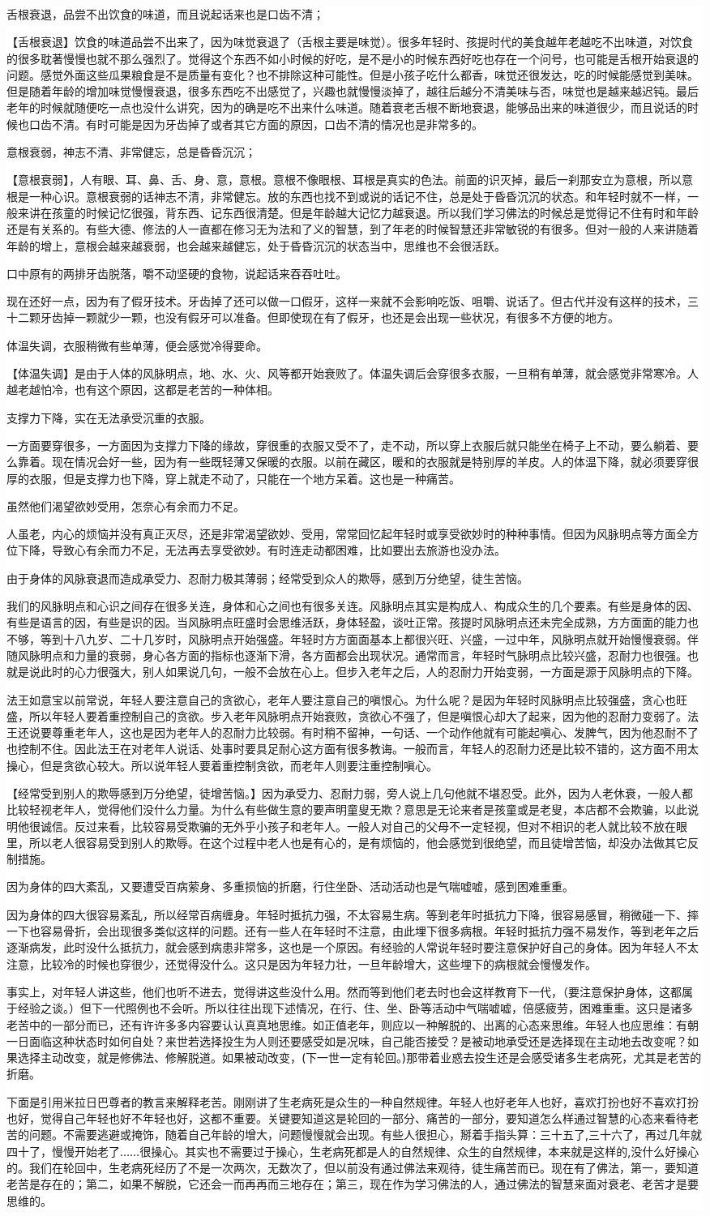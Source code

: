 舌根衰退，品尝不出饮食的味道，而且说起话来也是口齿不清；

【舌根衰退】饮食的味道品尝不出来了，因为味觉衰退了（舌根主要是味觉）。很多年轻时、孩提时代的美食越年老越吃不出味道，对饮食的很多耽著慢慢也就不那么强烈了。觉得这个东西不如小时候的好吃，是不是小的时候东西好吃也存在一个问号，也可能是舌根开始衰退的问题。感觉外面这些瓜果粮食是不是质量有变化？也不排除这种可能性。但是小孩子吃什么都香，味觉还很发达，吃的时候能感觉到美味。但是随着年龄的增加味觉慢慢衰退，很多东西吃不出感觉了，兴趣也就慢慢淡掉了，越往后越分不清美味与否，味觉也是越来越迟钝。最后老年的时候就随便吃一点也没什么讲究，因为的确是吃不出来什么味道。随着衰老舌根不断地衰退，能够品出来的味道很少，而且说话的时候也口齿不清。有时可能是因为牙齿掉了或者其它方面的原因，口齿不清的情况也是非常多的。

意根衰弱，神志不清、非常健忘，总是昏昏沉沉；

【意根衰弱】，人有眼、耳、鼻、舌、身、意，意根。意根不像眼根、耳根是真实的色法。前面的识灭掉，最后一刹那安立为意根，所以意根是一种心识。意根衰弱的话神志不清，非常健忘。放的东西也找不到或说的话记不住，总是处于昏昏沉沉的状态。和年轻时就不一样，一般来讲在孩童的时候记忆很强，背东西、记东西很清楚。但是年龄越大记忆力越衰退。所以我们学习佛法的时候总是觉得记不住有时和年龄还是有关系的。有些大德、修法的人一直都在修习无为法和了义的智慧，到了年老的时候智慧还非常敏锐的有很多。但对一般的人来讲随着年龄的增上，意根会越来越衰弱，也会越来越健忘，处于昏昏沉沉的状态当中，思维也不会很活跃。

口中原有的两排牙齿脱落，嚼不动坚硬的食物，说起话来吞吞吐吐。

现在还好一点，因为有了假牙技术。牙齿掉了还可以做一口假牙，这样一来就不会影响吃饭、咀嚼、说话了。但古代并没有这样的技术，三十二颗牙齿掉一颗就少一颗，也没有假牙可以准备。但即使现在有了假牙，也还是会出现一些状况，有很多不方便的地方。

体温失调，衣服稍微有些单薄，便会感觉冷得要命。

【体温失调】是由于人体的风脉明点，地、水、火、风等都开始衰败了。体温失调后会穿很多衣服，一旦稍有单薄，就会感觉非常寒冷。人越老越怕冷，也有这个原因，这都是老苦的一种体相。

支撑力下降，实在无法承受沉重的衣服。

一方面要穿很多，一方面因为支撑力下降的缘故，穿很重的衣服又受不了，走不动，所以穿上衣服后就只能坐在椅子上不动，要么躺着、要么靠着。现在情况会好一些，因为有一些既轻薄又保暖的衣服。以前在藏区，暖和的衣服就是特别厚的羊皮。人的体温下降，就必须要穿很厚的衣服，但是支撑力也下降，穿上就走不动了，只能在一个地方呆着。这也是一种痛苦。

虽然他们渴望欲妙受用，怎奈心有余而力不足。

人虽老，内心的烦恼并没有真正灭尽，还是非常渴望欲妙、受用，常常回忆起年轻时或享受欲妙时的种种事情。但因为风脉明点等方面全方位下降，导致心有余而力不足，无法再去享受欲妙。有时连走动都困难，比如要出去旅游也没办法。

由于身体的风脉衰退而造成承受力、忍耐力极其薄弱；经常受到众人的欺辱，感到万分绝望，徒生苦恼。

我们的风脉明点和心识之间存在很多关连，身体和心之间也有很多关连。风脉明点其实是构成人、构成众生的几个要素。有些是身体的因、有些是语言的因，有些是识的因。当风脉明点旺盛时会思维活跃，身体轻盈，谈吐正常。孩提时风脉明点还未完全成熟，方方面面的能力也不够，等到十八九岁、二十几岁时，风脉明点开始强盛。年轻时方方面面基本上都很兴旺、兴盛，一过中年，风脉明点就开始慢慢衰弱。伴随风脉明点和力量的衰弱，身心各方面的指标也逐渐下滑，各方面都会出现状况。通常而言，年轻时气脉明点比较兴盛，忍耐力也很强。也就是说此时的心力很强大，别人如果说几句，一般不会放在心上。但步入老年之后，人的忍耐力开始变弱，一方面是源于风脉明点的下降。

法王如意宝以前常说，年轻人要注意自己的贪欲心，老年人要注意自己的嗔恨心。为什么呢？是因为年轻时风脉明点比较强盛，贪心也旺盛，所以年轻人要着重控制自己的贪欲。步入老年风脉明点开始衰败，贪欲心不强了，但是嗔恨心却大了起来，因为他的忍耐力变弱了。法王还说要尊重老年人，这也是因为老年人的忍耐力比较弱。有时稍不留神，一句话、一个动作他就有可能起嗔心、发脾气，因为他忍耐不了也控制不住。因此法王在对老年人说话、处事时要具足耐心这方面有很多教诲。一般而言，年轻人的忍耐力还是比较不错的，这方面不用太操心，但是贪欲心较大。所以说年轻人要着重控制贪欲，而老年人则要注重控制嗔心。

【经常受到别人的欺辱感到万分绝望，徒增苦恼。】因为承受力、忍耐力弱，旁人说上几句他就不堪忍受。此外，因为人老休衰，一般人都比较轻视老年人，觉得他们没什么力量。为什么有些做生意的要声明童叟无欺？意思是无论来者是孩童或是老叟，本店都不会欺骗，以此说明他很诚信。反过来看，比较容易受欺骗的无外乎小孩子和老年人。一般人对自己的父母不一定轻视，但对不相识的老人就比较不放在眼里，所以老人很容易受到别人的欺辱。在这个过程中老人也是有心的，是有烦恼的，他会感觉到很绝望，而且徒增苦恼，却没办法做其它反制措施。

因为身体的四大紊乱，又要遭受百病萦身、多重损恼的折磨，行住坐卧、活动活动也是气喘嘘嘘，感到困难重重。

因为身体的四大很容易紊乱，所以经常百病缠身。年轻时抵抗力强，不太容易生病。等到老年时抵抗力下降，很容易感冒，稍微碰一下、摔一下也容易骨折，会出现很多类似这样的问题。还有一些人在年轻时不注意，由此埋下很多病根。年轻时抵抗力强不易发作，等到老年之后逐渐病发，此时没什么抵抗力，就会感到病患非常多，这也是一个原因。有经验的人常说年轻时要注意保护好自己的身体。因为年轻人不太注意，比较冷的时候也穿很少，还觉得没什么。这只是因为年轻力壮，一旦年龄增大，这些埋下的病根就会慢慢发作。

事实上，对年轻人讲这些，他们也听不进去，觉得讲这些没什么用。然而等到他们老去时也会这样教育下一代，（要注意保护身体，这都属于经验之谈。）但下一代照例也不会听。所以往往出现下述情况，在行、住、坐、卧等活动中气喘嘘嘘，倍感疲劳，困难重重。这只是诸多老苦中的一部分而已，还有许许多多内容要认认真真地思维。如正值老年，则应以一种解脱的、出离的心态来思维。年轻人也应思维：有朝一日面临这种状态时如何自处？来世若选择投生为人则还要感受如是况味，自己能否接受？是被动地承受还是选择现在主动地去改变呢？如果选择主动改变，就是修佛法、修解脱道。如果被动改变，(下一世一定有轮回。)那带着业惑去投生还是会感受诸多生老病死，尤其是老苦的折磨。

下面是引用米拉日巴尊者的教言来解释老苦。刚刚讲了生老病死是众生的一种自然规律。年轻人也好老年人也好，喜欢打扮也好不喜欢打扮也好，觉得自己年轻也好不年轻也好，这都不重要。关键要知道这是轮回的一部分、痛苦的一部分，要知道怎么样通过智慧的心态来看待老苦的问题。不需要逃避或掩饰，随着自己年龄的增大，问题慢慢就会出现。有些人很担心，掰着手指头算：三十五了,三十六了，再过几年就四十了，慢慢开始老了……很操心。其实也不需要过于操心，生老病死都是人的自然规律、众生的自然规律，本来就是这样的,没什么好操心的。我们在轮回中，生老病死经历了不是一次两次，无数次了，但以前没有通过佛法来观待，徒生痛苦而已。现在有了佛法，第一，要知道老苦是存在的；第二，如果不解脱，它还会一而再再而三地存在；第三，现在作为学习佛法的人，通过佛法的智慧来面对衰老、老苦才是要思维的。

